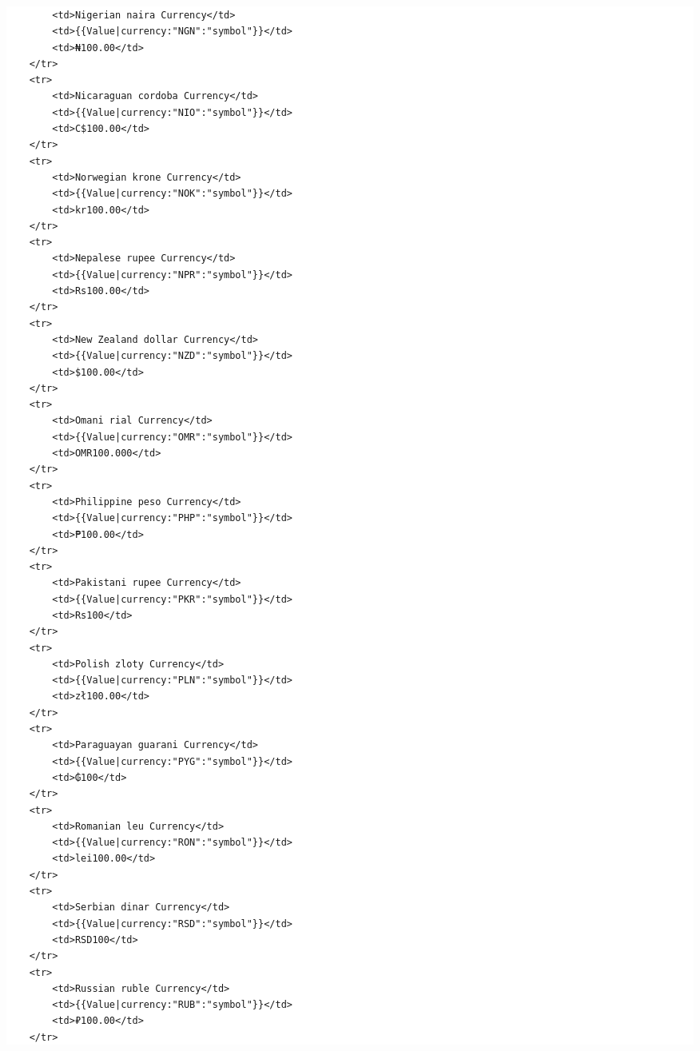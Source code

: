             <td>Nigerian naira Currency</td>
            <td>{{Value|currency:"NGN":"symbol"}}</td>
            <td>₦100.00</td>
        </tr>
        <tr>
            <td>Nicaraguan cordoba Currency</td>
            <td>{{Value|currency:"NIO":"symbol"}}</td>
            <td>C$100.00</td>
        </tr>
        <tr>
            <td>Norwegian krone Currency</td>
            <td>{{Value|currency:"NOK":"symbol"}}</td>
            <td>kr100.00</td>
        </tr>
        <tr>
            <td>Nepalese rupee Currency</td>
            <td>{{Value|currency:"NPR":"symbol"}}</td>
            <td>Rs100.00</td>
        </tr>
        <tr>
            <td>New Zealand dollar Currency</td>
            <td>{{Value|currency:"NZD":"symbol"}}</td>
            <td>$100.00</td>
        </tr>
        <tr>
            <td>Omani rial Currency</td>
            <td>{{Value|currency:"OMR":"symbol"}}</td>
            <td>OMR100.000</td>
        </tr>
        <tr>
            <td>Philippine peso Currency</td>
            <td>{{Value|currency:"PHP":"symbol"}}</td>
            <td>₱100.00</td>
        </tr>
        <tr>
            <td>Pakistani rupee Currency</td>
            <td>{{Value|currency:"PKR":"symbol"}}</td>
            <td>Rs100</td>
        </tr>
        <tr>
            <td>Polish zloty Currency</td>
            <td>{{Value|currency:"PLN":"symbol"}}</td>
            <td>zł100.00</td>
        </tr>
        <tr>
            <td>Paraguayan guarani Currency</td>
            <td>{{Value|currency:"PYG":"symbol"}}</td>
            <td>₲100</td>
        </tr>
        <tr>
            <td>Romanian leu Currency</td>
            <td>{{Value|currency:"RON":"symbol"}}</td>
            <td>lei100.00</td>
        </tr>
        <tr>
            <td>Serbian dinar Currency</td>
            <td>{{Value|currency:"RSD":"symbol"}}</td>
            <td>RSD100</td>
        </tr>
        <tr>
            <td>Russian ruble Currency</td>
            <td>{{Value|currency:"RUB":"symbol"}}</td>
            <td>₽100.00</td>
        </tr>
